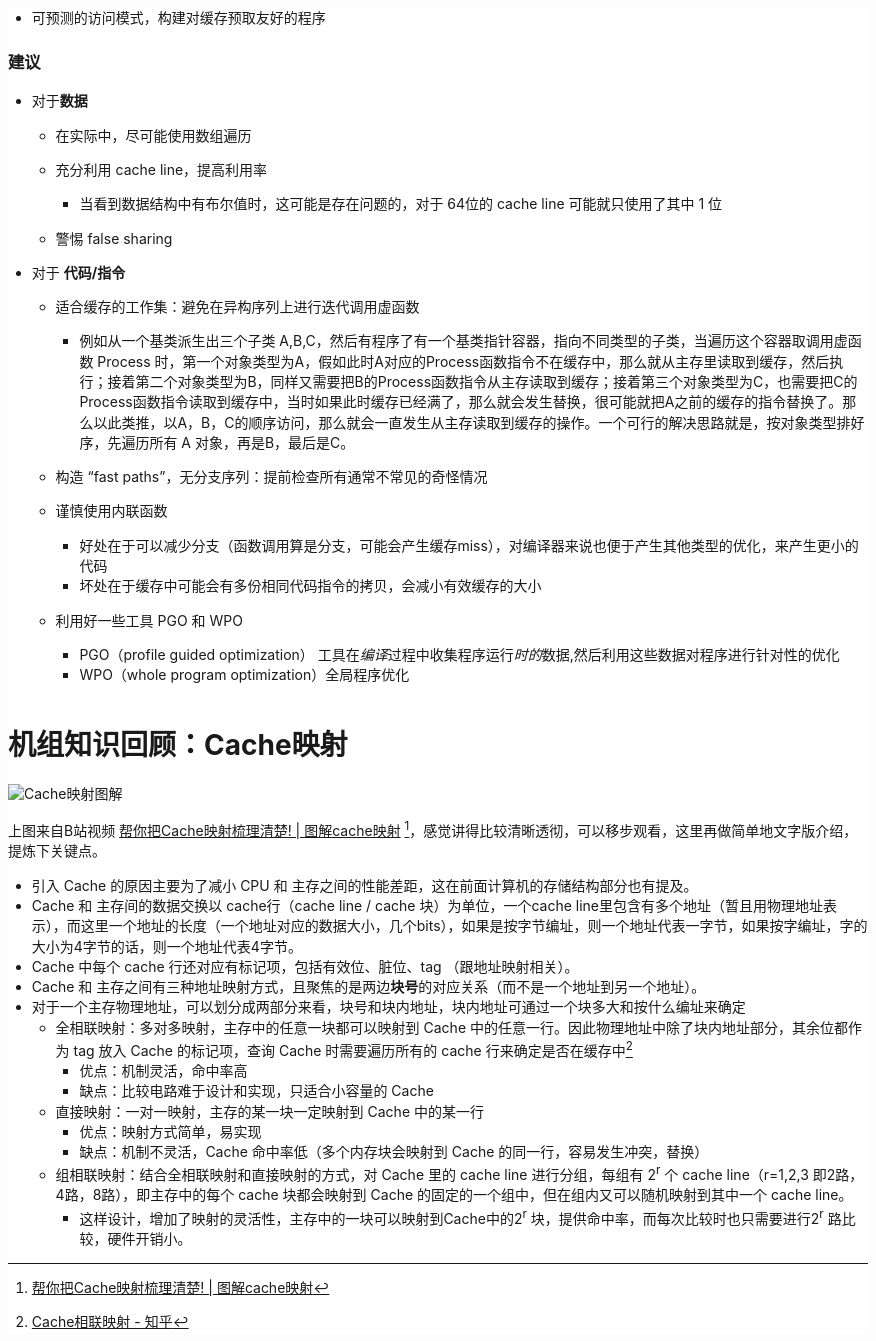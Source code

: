 - 可预测的访问模式，构建对缓存预取友好的程序



### 建议

- 对于**数据**

  - 在实际中，尽可能使用数组遍历
  - 充分利用 cache line，提高利用率
    - 当看到数据结构中有布尔值时，这可能是存在问题的，对于 64位的 cache line 可能就只使用了其中 1 位 

  - 警惕 false sharing

- 对于 **代码/指令**

  - 适合缓存的工作集：避免在异构序列上进行迭代调用虚函数

    - 例如从一个基类派生出三个子类 A,B,C，然后有程序了有一个基类指针容器，指向不同类型的子类，当遍历这个容器取调用虚函数 Process 时，第一个对象类型为A，假如此时A对应的Process函数指令不在缓存中，那么就从主存里读取到缓存，然后执行；接着第二个对象类型为B，同样又需要把B的Process函数指令从主存读取到缓存；接着第三个对象类型为C，也需要把C的Process函数指令读取到缓存中，当时如果此时缓存已经满了，那么就会发生替换，很可能就把A之前的缓存的指令替换了。那么以此类推，以A，B，C的顺序访问，那么就会一直发生从主存读取到缓存的操作。一个可行的解决思路就是，按对象类型排好序，先遍历所有 A 对象，再是B，最后是C。

  - 构造 “fast paths”，无分支序列：提前检查所有通常不常见的奇怪情况

  - 谨慎使用内联函数

    - 好处在于可以减少分支（函数调用算是分支，可能会产生缓存miss），对编译器来说也便于产生其他类型的优化，来产生更小的代码
    - 坏处在于缓存中可能会有多份相同代码指令的拷贝，会减小有效缓存的大小
  - 利用好一些工具 PGO 和 WPO

    - PGO（profile guided optimization） 工具在*编译*过程中收集程序运行*时的*数据,然后利用这些数据对程序进行针对性的优化
    - WPO（whole program optimization）全局程序优化






# 机组知识回顾：Cache映射

![Cache映射图解](https://kingofdark-blog.oss-cn-beijing.aliyuncs.com/picture_backend/picture_backend/img/202312131543359.png)

上图来自B站视频 [帮你把Cache映射梳理清楚! | 图解cache映射](https://www.bilibili.com/video/BV1N8411y7UF/?spm_id_from=333.788&vd_source=caa8e70e79084aa9767fec2791f2ed1d) [^6]，感觉讲得比较清晰透彻，可以移步观看，这里再做简单地文字版介绍，提炼下关键点。

- 引入 Cache 的原因主要为了减小 CPU 和 主存之间的性能差距，这在前面计算机的存储结构部分也有提及。
- Cache 和 主存间的数据交换以 cache行（cache line / cache 块）为单位，一个cache line里包含有多个地址（暂且用物理地址表示），而这里一个地址的长度（一个地址对应的数据大小，几个bits），如果是按字节编址，则一个地址代表一字节，如果按字编址，字的大小为4字节的话，则一个地址代表4字节。
- Cache 中每个 cache 行还对应有标记项，包括有效位、脏位、tag （跟地址映射相关）。
- Cache 和 主存之间有三种地址映射方式，且聚焦的是两边**块号**的对应关系（而不是一个地址到另一个地址）。
- 对于一个主存物理地址，可以划分成两部分来看，块号和块内地址，块内地址可通过一个块多大和按什么编址来确定
  - 全相联映射：多对多映射，主存中的任意一块都可以映射到 Cache 中的任意一行。因此物理地址中除了块内地址部分，其余位都作为 tag 放入 Cache 的标记项，查询 Cache 时需要遍历所有的 cache 行来确定是否在缓存中[^7]
    - 优点：机制灵活，命中率高
    - 缺点：比较电路难于设计和实现，只适合小容量的 Cache
  - 直接映射：一对一映射，主存的某一块一定映射到 Cache 中的某一行
    - 优点：映射方式简单，易实现
    - 缺点：机制不灵活，Cache 命中率低（多个内存块会映射到 Cache 的同一行，容易发生冲突，替换）
  - 组相联映射：结合全相联映射和直接映射的方式，对 Cache 里的 cache line 进行分组，每组有 2<sup>r</sup> 个 cache line（r=1,2,3 即2路，4路，8路），即主存中的每个 cache 块都会映射到 Cache 的固定的一个组中，但在组内又可以随机映射到其中一个 cache line。
    - 这样设计，增加了映射的灵活性，主存中的一块可以映射到Cache中的2<sup>r</sup> 块，提供命中率，而每次比较时也只需要进行2<sup>r</sup> 路比较，硬件开销小。


[^1]: [CPU Caches and Why You Care](https://www.aristeia.com/TalkNotes/ACCU2011_CPUCaches.pdf)
[^2]: [Gallery of Processor Cache Effects](https://igoro.com/archive/gallery-of-processor-cache-effects/)
[^3]: [CPU cache line与多线程性能优化 - 知乎](https://zhuanlan.zhihu.com/p/374586744)
[^5]: [Concurrency Hazards: False Sharing](http://simplygenius.net/Article/FalseSharing)
[^6]: [帮你把Cache映射梳理清楚! | 图解cache映射](https://www.bilibili.com/video/BV1N8411y7UF/?spm_id_from=333.788&vd_source=caa8e70e79084aa9767fec2791f2ed1d)
[^7]: [Cache相联映射 - 知乎](https://zhuanlan.zhihu.com/p/530598945)